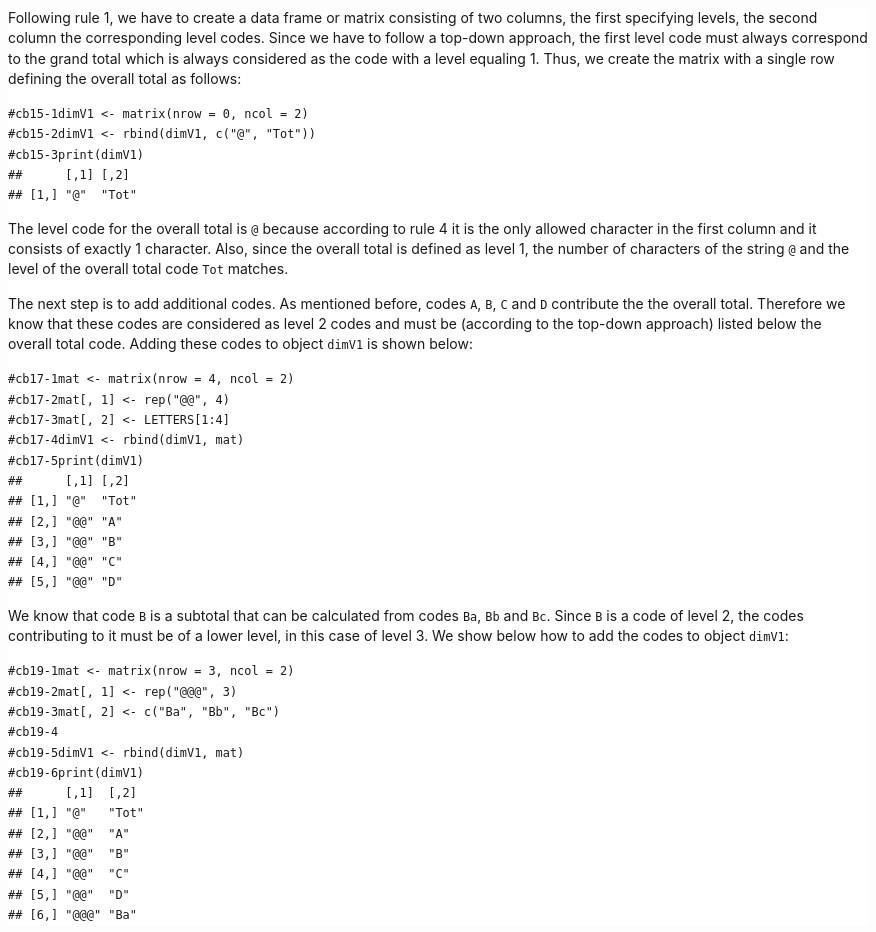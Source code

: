 Following rule 1, we have to create a data frame or matrix consisting of two columns, the first specifying levels, the second column the corresponding level codes. Since we have to follow a top-down approach, the first level code must always correspond to the grand total which is always considered as the code with a level equaling 1. Thus, we create the matrix with a single row defining the overall total as follows:  

    #cb15-1dimV1 <- matrix(nrow = 0, ncol = 2)
    #cb15-2dimV1 <- rbind(dimV1, c("@", "Tot"))
    #cb15-3print(dimV1)
    ##      [,1] [,2] 
    ## [1,] "@"  "Tot"
The level code for the overall total is `@` because according to rule 4 it is the only allowed character in the first column and it consists of exactly 1 character. Also, since the overall total is defined as level 1, the number of characters of the string `@` and the level of the overall total code `Tot` matches.

The next step is to add additional codes. As mentioned before, codes `A`, `B`, `C` and `D` contribute the the overall total. Therefore we know that these codes are considered as level 2 codes and must be (according to the top-down approach) listed below the overall total code. Adding these codes to object `dimV1` is shown below:  

    #cb17-1mat <- matrix(nrow = 4, ncol = 2)
    #cb17-2mat[, 1] <- rep("@@", 4)
    #cb17-3mat[, 2] <- LETTERS[1:4]
    #cb17-4dimV1 <- rbind(dimV1, mat)
    #cb17-5print(dimV1)
    ##      [,1] [,2] 
    ## [1,] "@"  "Tot"
    ## [2,] "@@" "A"  
    ## [3,] "@@" "B"  
    ## [4,] "@@" "C"  
    ## [5,] "@@" "D"
We know that code `B` is a subtotal that can be calculated from codes `Ba`, `Bb` and `Bc`. Since `B` is a code of level 2, the codes contributing to it must be of a lower level, in this case of level 3. We show below how to add the codes to object `dimV1`:  

    #cb19-1mat <- matrix(nrow = 3, ncol = 2)
    #cb19-2mat[, 1] <- rep("@@@", 3)
    #cb19-3mat[, 2] <- c("Ba", "Bb", "Bc")
    #cb19-4
    #cb19-5dimV1 <- rbind(dimV1, mat)
    #cb19-6print(dimV1)
    ##      [,1]  [,2] 
    ## [1,] "@"   "Tot"
    ## [2,] "@@"  "A"  
    ## [3,] "@@"  "B"  
    ## [4,] "@@"  "C"  
    ## [5,] "@@"  "D"  
    ## [6,] "@@@" "Ba" 